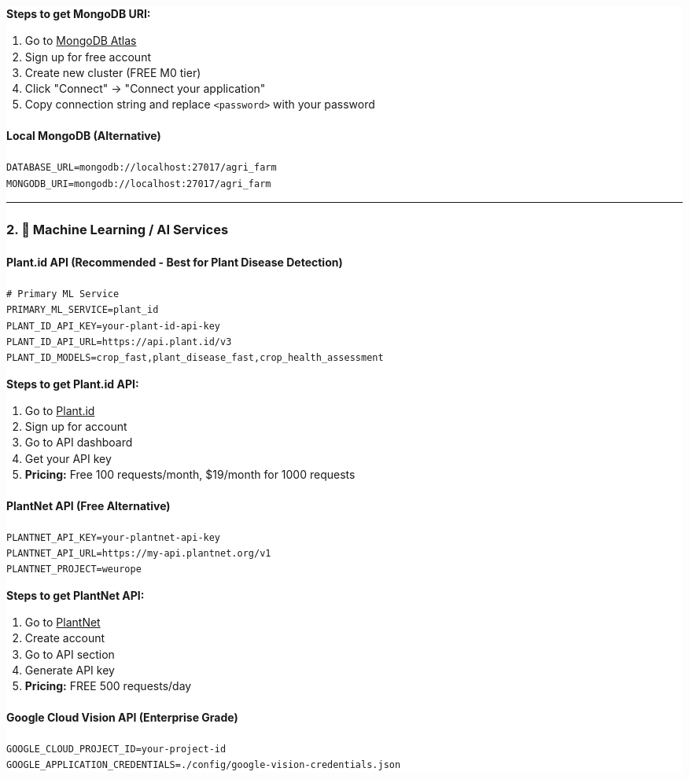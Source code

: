 **Steps to get MongoDB URI:**
1. Go to [MongoDB Atlas](https://www.mongodb.com/cloud/atlas)
2. Sign up for free account
3. Create new cluster (FREE M0 tier)
4. Click "Connect" → "Connect your application"
5. Copy connection string and replace `<password>` with your password

#### **Local MongoDB** (Alternative)
```env
DATABASE_URL=mongodb://localhost:27017/agri_farm
MONGODB_URI=mongodb://localhost:27017/agri_farm
```

---

### 2. 🤖 Machine Learning / AI Services

#### **Plant.id API** (Recommended - Best for Plant Disease Detection)
```env
# Primary ML Service
PRIMARY_ML_SERVICE=plant_id
PLANT_ID_API_KEY=your-plant-id-api-key
PLANT_ID_API_URL=https://api.plant.id/v3
PLANT_ID_MODELS=crop_fast,plant_disease_fast,crop_health_assessment
```

**Steps to get Plant.id API:**
1. Go to [Plant.id](https://plant.id/)
2. Sign up for account
3. Go to API dashboard
4. Get your API key
5. **Pricing:** Free 100 requests/month, $19/month for 1000 requests

#### **PlantNet API** (Free Alternative)
```env
PLANTNET_API_KEY=your-plantnet-api-key
PLANTNET_API_URL=https://my-api.plantnet.org/v1
PLANTNET_PROJECT=weurope
```

**Steps to get PlantNet API:**
1. Go to [PlantNet](https://my.plantnet.org/)
2. Create account
3. Go to API section
4. Generate API key
5. **Pricing:** FREE 500 requests/day

#### **Google Cloud Vision API** (Enterprise Grade)
```env
GOOGLE_CLOUD_PROJECT_ID=your-project-id
GOOGLE_APPLICATION_CREDENTIALS=./config/google-vision-credentials.json
```
